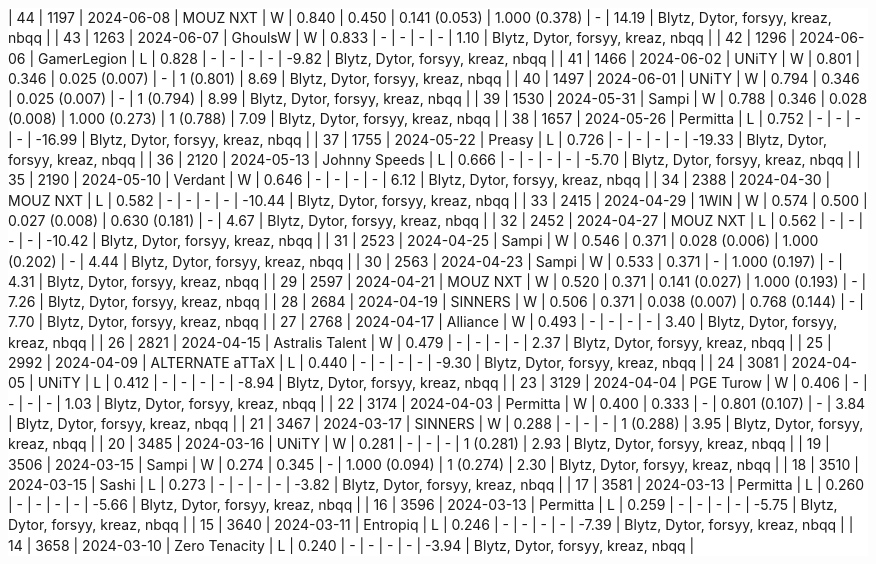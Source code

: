 |           44 |     1197 | 2024-06-08 | MOUZ NXT        | W   | 0.840      | 0.450        | 0.141 (0.053)    | 1.000 (0.378)    | -         |    14.19 | Blytz, Dytor, forsyy, kreaz, nbqq |
|           43 |     1263 | 2024-06-07 | GhoulsW         | W   | 0.833      | -            | -                | -                | -         |     1.10 | Blytz, Dytor, forsyy, kreaz, nbqq |
|           42 |     1296 | 2024-06-06 | GamerLegion     | L   | 0.828      | -            | -                | -                | -         |    -9.82 | Blytz, Dytor, forsyy, kreaz, nbqq |
|           41 |     1466 | 2024-06-02 | UNiTY           | W   | 0.801      | 0.346        | 0.025 (0.007)    | -                | 1 (0.801) |     8.69 | Blytz, Dytor, forsyy, kreaz, nbqq |
|           40 |     1497 | 2024-06-01 | UNiTY           | W   | 0.794      | 0.346        | 0.025 (0.007)    | -                | 1 (0.794) |     8.99 | Blytz, Dytor, forsyy, kreaz, nbqq |
|           39 |     1530 | 2024-05-31 | Sampi           | W   | 0.788      | 0.346        | 0.028 (0.008)    | 1.000 (0.273)    | 1 (0.788) |     7.09 | Blytz, Dytor, forsyy, kreaz, nbqq |
|           38 |     1657 | 2024-05-26 | Permitta        | L   | 0.752      | -            | -                | -                | -         |   -16.99 | Blytz, Dytor, forsyy, kreaz, nbqq |
|           37 |     1755 | 2024-05-22 | Preasy          | L   | 0.726      | -            | -                | -                | -         |   -19.33 | Blytz, Dytor, forsyy, kreaz, nbqq |
|           36 |     2120 | 2024-05-13 | Johnny Speeds   | L   | 0.666      | -            | -                | -                | -         |    -5.70 | Blytz, Dytor, forsyy, kreaz, nbqq |
|           35 |     2190 | 2024-05-10 | Verdant         | W   | 0.646      | -            | -                | -                | -         |     6.12 | Blytz, Dytor, forsyy, kreaz, nbqq |
|           34 |     2388 | 2024-04-30 | MOUZ NXT        | L   | 0.582      | -            | -                | -                | -         |   -10.44 | Blytz, Dytor, forsyy, kreaz, nbqq |
|           33 |     2415 | 2024-04-29 | 1WIN            | W   | 0.574      | 0.500        | 0.027 (0.008)    | 0.630 (0.181)    | -         |     4.67 | Blytz, Dytor, forsyy, kreaz, nbqq |
|           32 |     2452 | 2024-04-27 | MOUZ NXT        | L   | 0.562      | -            | -                | -                | -         |   -10.42 | Blytz, Dytor, forsyy, kreaz, nbqq |
|           31 |     2523 | 2024-04-25 | Sampi           | W   | 0.546      | 0.371        | 0.028 (0.006)    | 1.000 (0.202)    | -         |     4.44 | Blytz, Dytor, forsyy, kreaz, nbqq |
|           30 |     2563 | 2024-04-23 | Sampi           | W   | 0.533      | 0.371        | -                | 1.000 (0.197)    | -         |     4.31 | Blytz, Dytor, forsyy, kreaz, nbqq |
|           29 |     2597 | 2024-04-21 | MOUZ NXT        | W   | 0.520      | 0.371        | 0.141 (0.027)    | 1.000 (0.193)    | -         |     7.26 | Blytz, Dytor, forsyy, kreaz, nbqq |
|           28 |     2684 | 2024-04-19 | SINNERS         | W   | 0.506      | 0.371        | 0.038 (0.007)    | 0.768 (0.144)    | -         |     7.70 | Blytz, Dytor, forsyy, kreaz, nbqq |
|           27 |     2768 | 2024-04-17 | Alliance        | W   | 0.493      | -            | -                | -                | -         |     3.40 | Blytz, Dytor, forsyy, kreaz, nbqq |
|           26 |     2821 | 2024-04-15 | Astralis Talent | W   | 0.479      | -            | -                | -                | -         |     2.37 | Blytz, Dytor, forsyy, kreaz, nbqq |
|           25 |     2992 | 2024-04-09 | ALTERNATE aTTaX | L   | 0.440      | -            | -                | -                | -         |    -9.30 | Blytz, Dytor, forsyy, kreaz, nbqq |
|           24 |     3081 | 2024-04-05 | UNiTY           | L   | 0.412      | -            | -                | -                | -         |    -8.94 | Blytz, Dytor, forsyy, kreaz, nbqq |
|           23 |     3129 | 2024-04-04 | PGE Turow       | W   | 0.406      | -            | -                | -                | -         |     1.03 | Blytz, Dytor, forsyy, kreaz, nbqq |
|           22 |     3174 | 2024-04-03 | Permitta        | W   | 0.400      | 0.333        | -                | 0.801 (0.107)    | -         |     3.84 | Blytz, Dytor, forsyy, kreaz, nbqq |
|           21 |     3467 | 2024-03-17 | SINNERS         | W   | 0.288      | -            | -                | -                | 1 (0.288) |     3.95 | Blytz, Dytor, forsyy, kreaz, nbqq |
|           20 |     3485 | 2024-03-16 | UNiTY           | W   | 0.281      | -            | -                | -                | 1 (0.281) |     2.93 | Blytz, Dytor, forsyy, kreaz, nbqq |
|           19 |     3506 | 2024-03-15 | Sampi           | W   | 0.274      | 0.345        | -                | 1.000 (0.094)    | 1 (0.274) |     2.30 | Blytz, Dytor, forsyy, kreaz, nbqq |
|           18 |     3510 | 2024-03-15 | Sashi           | L   | 0.273      | -            | -                | -                | -         |    -3.82 | Blytz, Dytor, forsyy, kreaz, nbqq |
|           17 |     3581 | 2024-03-13 | Permitta        | L   | 0.260      | -            | -                | -                | -         |    -5.66 | Blytz, Dytor, forsyy, kreaz, nbqq |
|           16 |     3596 | 2024-03-13 | Permitta        | L   | 0.259      | -            | -                | -                | -         |    -5.75 | Blytz, Dytor, forsyy, kreaz, nbqq |
|           15 |     3640 | 2024-03-11 | Entropiq        | L   | 0.246      | -            | -                | -                | -         |    -7.39 | Blytz, Dytor, forsyy, kreaz, nbqq |
|           14 |     3658 | 2024-03-10 | Zero Tenacity   | L   | 0.240      | -            | -                | -                | -         |    -3.94 | Blytz, Dytor, forsyy, kreaz, nbqq |